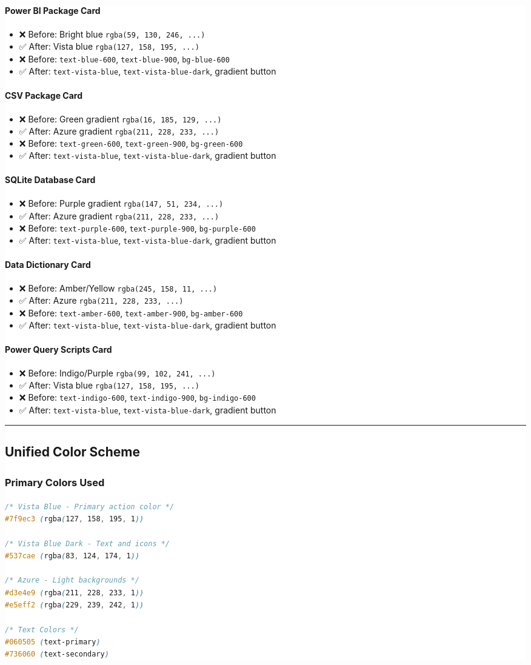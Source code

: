 #### Power BI Package Card
- ❌ Before: Bright blue `rgba(59, 130, 246, ...)`
- ✅ After: Vista blue `rgba(127, 158, 195, ...)`
- ❌ Before: `text-blue-600`, `text-blue-900`, `bg-blue-600`
- ✅ After: `text-vista-blue`, `text-vista-blue-dark`, gradient button

#### CSV Package Card
- ❌ Before: Green gradient `rgba(16, 185, 129, ...)`
- ✅ After: Azure gradient `rgba(211, 228, 233, ...)`
- ❌ Before: `text-green-600`, `text-green-900`, `bg-green-600`
- ✅ After: `text-vista-blue`, `text-vista-blue-dark`, gradient button

#### SQLite Database Card
- ❌ Before: Purple gradient `rgba(147, 51, 234, ...)`
- ✅ After: Azure gradient `rgba(211, 228, 233, ...)`
- ❌ Before: `text-purple-600`, `text-purple-900`, `bg-purple-600`
- ✅ After: `text-vista-blue`, `text-vista-blue-dark`, gradient button

#### Data Dictionary Card
- ❌ Before: Amber/Yellow `rgba(245, 158, 11, ...)`
- ✅ After: Azure `rgba(211, 228, 233, ...)`
- ❌ Before: `text-amber-600`, `text-amber-900`, `bg-amber-600`
- ✅ After: `text-vista-blue`, `text-vista-blue-dark`, gradient button

#### Power Query Scripts Card
- ❌ Before: Indigo/Purple `rgba(99, 102, 241, ...)`
- ✅ After: Vista blue `rgba(127, 158, 195, ...)`
- ❌ Before: `text-indigo-600`, `text-indigo-900`, `bg-indigo-600`
- ✅ After: `text-vista-blue`, `text-vista-blue-dark`, gradient button

---

## Unified Color Scheme

### Primary Colors Used
```css
/* Vista Blue - Primary action color */
#7f9ec3 (rgba(127, 158, 195, 1))

/* Vista Blue Dark - Text and icons */
#537cae (rgba(83, 124, 174, 1))

/* Azure - Light backgrounds */
#d3e4e9 (rgba(211, 228, 233, 1))
#e5eff2 (rgba(229, 239, 242, 1))

/* Text Colors */
#060505 (text-primary)
#736060 (text-secondary)
```
